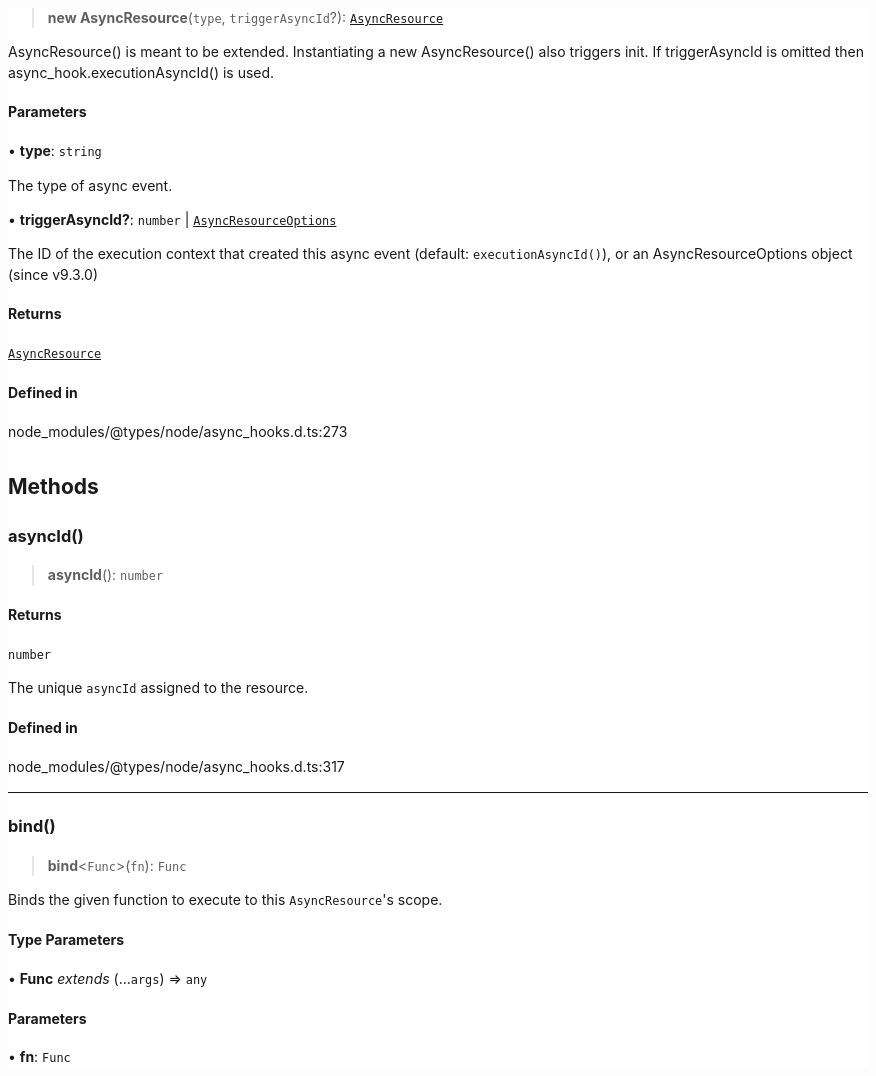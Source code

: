 > **new AsyncResource**(`type`, `triggerAsyncId`?): [`AsyncResource`](AsyncResource.md)

AsyncResource() is meant to be extended. Instantiating a
new AsyncResource() also triggers init. If triggerAsyncId is omitted then
async_hook.executionAsyncId() is used.

#### Parameters

• **type**: `string`

The type of async event.

• **triggerAsyncId?**: `number` \| [`AsyncResourceOptions`](../interfaces/AsyncResourceOptions.md)

The ID of the execution context that created
  this async event (default: `executionAsyncId()`), or an
  AsyncResourceOptions object (since v9.3.0)

#### Returns

[`AsyncResource`](AsyncResource.md)

#### Defined in

node\_modules/@types/node/async\_hooks.d.ts:273

## Methods

### asyncId()

> **asyncId**(): `number`

#### Returns

`number`

The unique `asyncId` assigned to the resource.

#### Defined in

node\_modules/@types/node/async\_hooks.d.ts:317

***

### bind()

> **bind**\<`Func`\>(`fn`): `Func`

Binds the given function to execute to this `AsyncResource`'s scope.

#### Type Parameters

• **Func** *extends* (...`args`) => `any`

#### Parameters

• **fn**: `Func`

